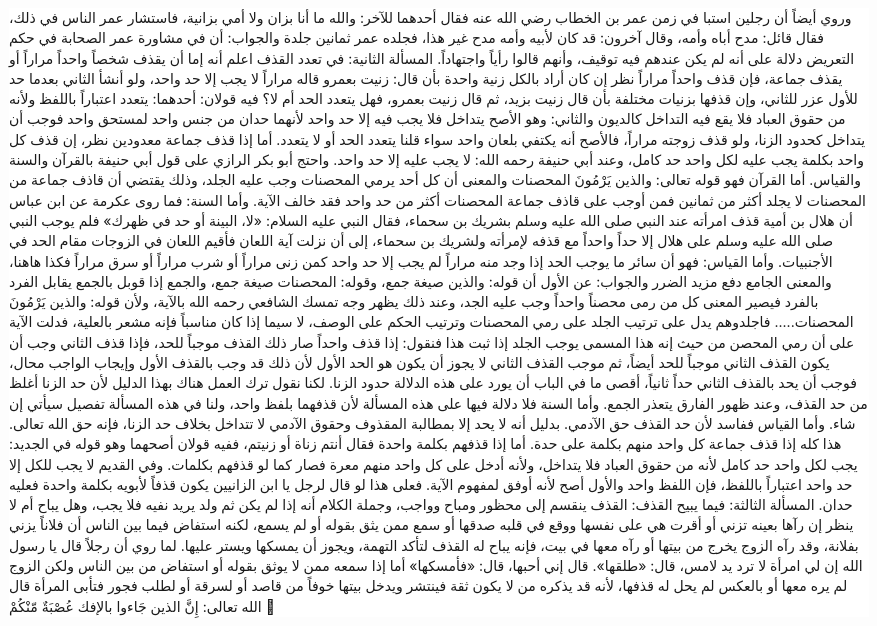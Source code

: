 وروي أيضاً أن رجلين استبا في زمن عمر بن الخطاب رضي الله عنه فقال أحدهما للآخر:
والله ما أنا بزان ولا أمي بزانية، فاستشار عمر الناس في ذلك، فقال قائل: مدح أباه وأمه، وقال آخرون: قد كان لأبيه وأمه مدح غير هذا، فجلده عمر ثمانين جلدة والجواب: أن في مشاورة عمر الصحابة في حكم التعريض دلالة على أنه لم يكن عندهم فيه توقيف، وأنهم قالوا رأياً واجتهاداً.
المسألة الثانية:
في تعدد القذف اعلم أنه إما أن يقذف شخصاً واحداً مراراً أو يقذف جماعة، فإن قذف واحداً مراراً نظر إن كان أراد بالكل زنية واحدة بأن قال: زنيت بعمرو قاله مراراً لا يجب إلا حد واحد، ولو أنشأ الثاني بعدما حد للأول عزر للثاني، وإن قذفها بزنيات مختلفة بأن قال زنيت بزيد، ثم قال زنيت بعمرو، فهل يتعدد الحد أم لا؟ فيه قولان:
أحدهما:
يتعدد اعتباراً باللفظ ولأنه من حقوق العباد فلا يقع فيه التداخل كالديون والثاني: وهو الأصح يتداخل فلا يجب فيه إلا حد واحد لأنهما حدان من جنس واحد لمستحق واحد فوجب أن يتداخل كحدود الزنا، ولو قذف زوجته مراراً، فالأصح أنه يكتفي بلعان واحد سواء قلنا يتعدد الحد أو لا يتعدد.
أما إذا قذف جماعة معدودين نظر، إن قذف كل واحد بكلمة يجب عليه لكل واحد حد كامل، وعند أبي حنيفة رحمه الله:
لا يجب عليه إلا حد واحد.
واحتج أبو بكر الرازي على قول أبي حنيفة بالقرآن والسنة والقياس.
أما القرآن فهو قوله تعالى:
والذين يَرْمُونَ المحصنات
والمعنى أن كل أحد يرمي المحصنات وجب عليه الجلد، وذلك يقتضي أن قاذف جماعة من المحصنات لا يجلد أكثر من ثمانين فمن أوجب على قاذف جماعة المحصنات أكثر من حد واحد فقد خالف الآية.
وأما السنة:
فما روى عكرمة عن ابن عباس أن هلال بن أمية قذف امرأته عند النبي صلى الله عليه وسلم بشريك بن سحماء، فقال النبي عليه السلام: «لا، البينة أو حد في ظهرك» فلم يوجب النبي صلى الله عليه وسلم على هلال إلا حداً واحداً مع قذفه لإمرأته ولشريك بن سحماء، إلى أن نزلت آية اللعان فأقيم اللعان في الزوجات مقام الحد في الأجنبيات.
وأما القياس:
فهو أن سائر ما يوجب الحد إذا وجد منه مراراً لم يجب إلا حد واحد كمن زنى مراراً أو شرب مراراً أو سرق مراراً فكذا هاهنا، والمعنى الجامع دفع مزيد الضرر والجواب: عن الأول أن قوله:
والذين
صيغة جمع، وقوله:
المحصنات
صيغة جمع، والجمع إذا قوبل بالجمع يقابل الفرد بالفرد فيصير المعنى كل من رمى محصناً واحداً وجب عليه الجد، وعند ذلك يظهر وجه تمسك الشافعي رحمه الله بالآية، ولأن قوله:
والذين يَرْمُونَ المحصنات..... فاجلدوهم
يدل على ترتيب الجلد على رمي المحصنات وترتيب الحكم على الوصف، لا سيما إذا كان مناسباً فإنه مشعر بالعلية، فدلت الآية على أن رمي المحصن من حيث إنه هذا المسمى يوجب الجلد إذا ثبت هذا فنقول: إذا قذف واحداً صار ذلك القذف موجباً للحد، فإذا قذف الثاني وجب أن يكون القذف الثاني موجباً للحد أيضاً، ثم موجب القذف الثاني لا يجوز أن يكون هو الحد الأول لأن ذلك قد وجب بالقذف الأول وإيجاب الواجب محال، فوجب أن يحد بالقذف الثاني حداً ثانياً، أقصى ما في الباب أن يورد على هذه الدلالة حدود الزنا. لكنا نقول ترك العمل هناك بهذا الدليل لأن حد الزنا أغلظ من حد القذف، وعند ظهور الفارق يتعذر الجمع.
وأما السنة فلا دلالة فيها على هذه المسألة لأن قذفهما بلفظ واحد، ولنا في هذه المسألة تفصيل سيأتي إن شاء.
وأما القياس ففاسد لأن حد القذف حق الآدمي. بدليل أنه لا يحد إلا بمطالبة المقذوف وحقوق الآدمي لا تتداخل بخلاف حد الزنا، فإنه حق الله تعالى. هذا كله إذا قذف جماعة كل واحد منهم بكلمة على حدة.
أما إذا قذفهم بكلمة واحدة فقال أنتم زناة أو زنيتم، ففيه قولان أصحهما وهو قوله في الجديد:
يجب لكل واحد حد كامل لأنه من حقوق العباد فلا يتداخل، ولأنه أدخل على كل واحد منهم معرة فصار كما لو قذفهم بكلمات. وفي القديم لا يجب للكل إلا حد واحد اعتباراً باللفظ، فإن اللفظ واحد والأول أصح لأنه أوفق لمفهوم الآية. فعلى هذا لو قال لرجل يا ابن الزانيين يكون قذفاً لأبويه بكلمة واحدة فعليه حدان.
المسألة الثالثة:
فيما يبيح القذف: القذف ينقسم إلى محظور ومباح وواجب، وجملة الكلام أنه إذا لم يكن ثم ولد يريد نفيه فلا يجب، وهل يباح أم لا ينظر إن رآها بعينه تزني أو أقرت هي على نفسها ووقع في قلبه صدقها أو سمع ممن يثق بقوله أو لم يسمع، لكنه استفاض فيما بين الناس أن فلاناً يزني بفلانة، وقد رآه الزوج يخرج من بيتها أو رآه معها في بيت، فإنه يباح له القذف لتأكد التهمة، ويجوز أن يمسكها ويستر عليها.
لما روي أن رجلاً قال يا رسول الله إن لي امرأة لا ترد يد لامس، قال:
«طلقها».
قال إني أحبها، قال:
«فأمسكها» أما إذا سمعه ممن لا يوثق بقوله أو استفاض من بين الناس ولكن الزوج لم يره معها أو بالعكس لم يحل له قذفها، لأنه قد يذكره من لا يكون ثقة فينتشر ويدخل بيتها خوفاً من قاصد أو لسرقة أو لطلب فجور فتأبى المرأة قال الله تعالى:
إِنَّ الذين جَاءوا بالإفك عُصْبَةٌ مّنْكُمْ
